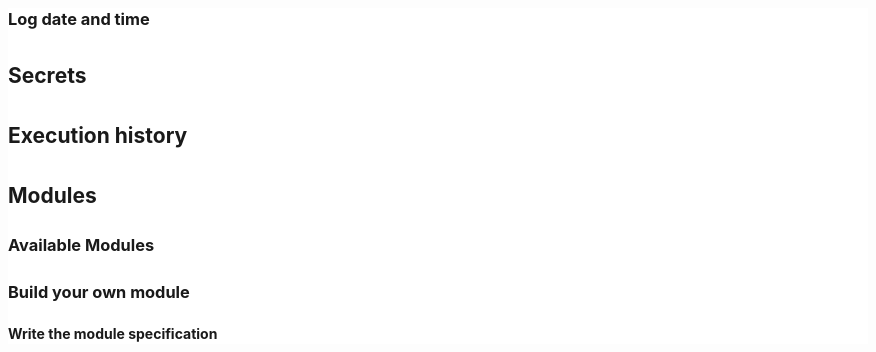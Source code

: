 ### Log date and time

## Secrets

## Execution history

## Modules

### Available Modules

### Build your own module

#### Write the module specification
